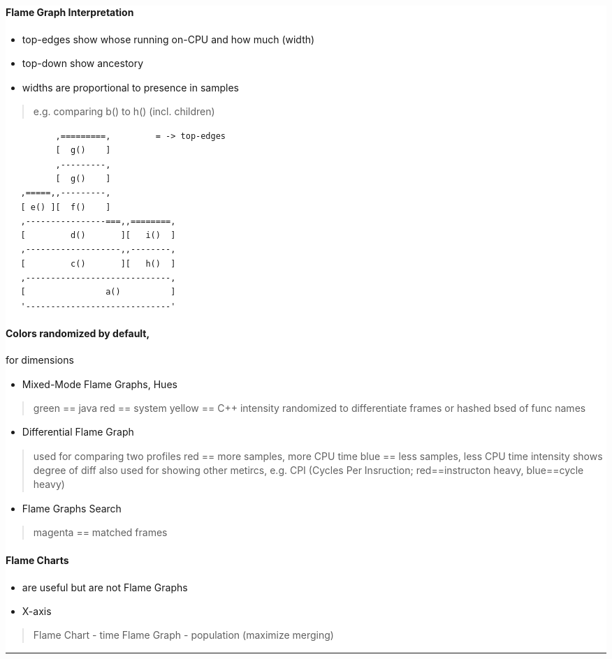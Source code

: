 
#### Flame Graph Interpretation

* top-edges show whose running on-CPU and how much (width)

* top-down show ancestory

* widths are proportional to presence in samples
> e.g. comparing b() to h() (incl. children)

```
          ,=========,         = -> top-edges
          [  g()    ]
          ,---------,
          [  g()    ]
   ,=====,,---------,
   [ e() ][  f()    ]
   ,----------------===,,========,
   [         d()       ][   i()  ]
   ,-------------------,,--------,
   [         c()       ][   h()  ]
   ,-----------------------------,
   [                a()          ]
   '-----------------------------'

```

#### Colors randomized by default,

for dimensions

* Mixed-Mode Flame Graphs, Hues
> green == java
> red == system
> yellow == C++
> intensity randomized to differentiate frames or hashed bsed of func names

* Differential Flame Graph
> used for comparing two profiles
> red == more samples, more CPU time
> blue == less samples, less CPU time
> intensity shows degree of diff
> also used for showing other metircs, e.g. CPI
> (Cycles Per Insruction; red==instructon heavy, blue==cycle heavy)

* Flame Graphs Search
> magenta == matched frames


#### Flame Charts

* are useful but are not Flame Graphs

* X-axis
> Flame Chart - time
> Flame Graph - population (maximize merging)

---
